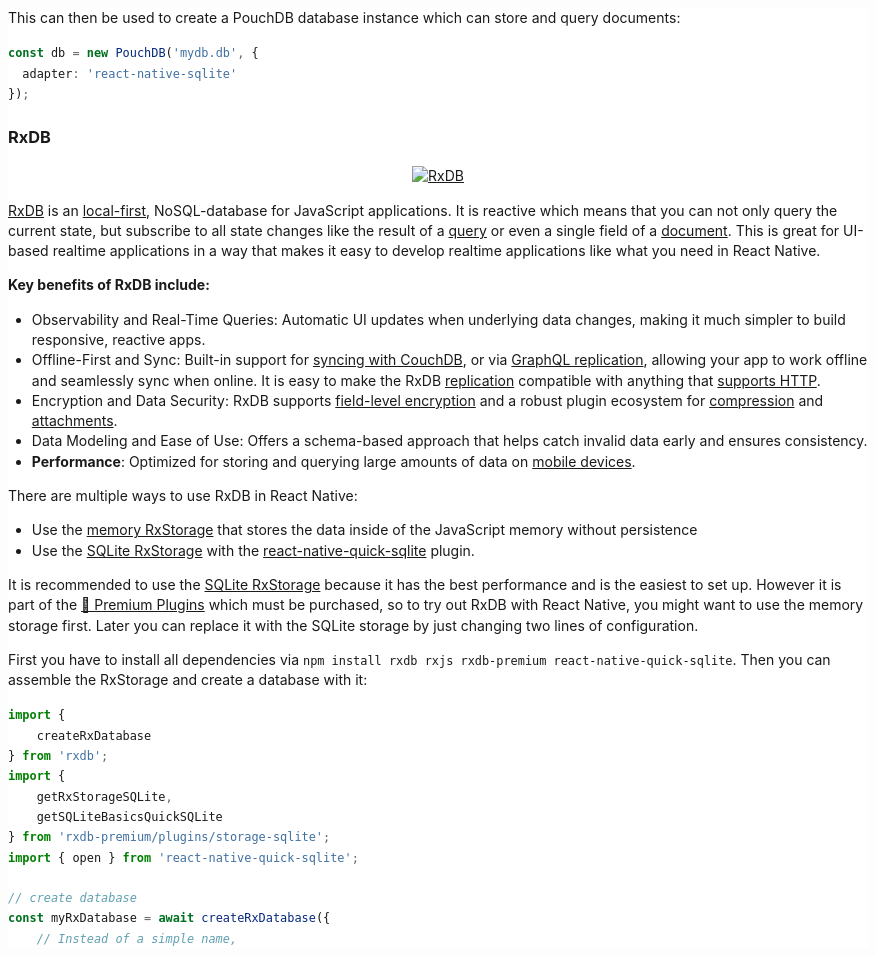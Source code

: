 This can then be used to create a PouchDB database instance which can store and query documents:

```ts
const db = new PouchDB('mydb.db', {
  adapter: 'react-native-sqlite'
});
```


### RxDB

<center>
    <a href="https://rxdb.info/">
        <img src="/files/logo/rxdb_javascript_database.svg" alt="RxDB" width="250" />
    </a>
</center>

[RxDB](https://rxdb.info/) is an [local-first](./offline-first.md), NoSQL-database for JavaScript applications. It is reactive which means that you can not only query the current state, but subscribe to all state changes like the result of a [query](./rx-query.md) or even a single field of a [document](./rx-document.md). This is great for UI-based realtime applications in a way that makes it easy to develop realtime applications like what you need in React Native.

**Key benefits of RxDB include:**

- Observability and Real-Time Queries: Automatic UI updates when underlying data changes, making it much simpler to build responsive, reactive apps.
- Offline-First and Sync: Built-in support for [syncing with CouchDB](./replication-couchdb.md), or via [GraphQL replication](./replication-graphql.md), allowing your app to work offline and seamlessly sync when online. It is easy to make the RxDB [replication](./replication.md) compatible with anything that [supports HTTP](./replication-http.md).
- Encryption and Data Security: RxDB supports [field-level encryption](./articles//react-native-encryption.md) and a robust plugin ecosystem for [compression](./key-compression.md) and [attachments](./rx-attachment.md).
- Data Modeling and Ease of Use: Offers a schema-based approach that helps catch invalid data early and ensures consistency.
- **Performance**: Optimized for storing and querying large amounts of data on [mobile devices](./articles/mobile-database.md).

There are multiple ways to use RxDB in React Native:

- Use the [memory RxStorage](./rx-storage-memory.md) that stores the data inside of the JavaScript memory without persistence
- Use the [SQLite RxStorage](./rx-storage-sqlite.md) with the [react-native-quick-sqlite](https://github.com/ospfranco/react-native-quick-sqlite) plugin.

It is recommended to use the [SQLite RxStorage](./rx-storage-sqlite.md) because it has the best performance and is the easiest to set up. However it is part of the [👑 Premium Plugins](/premium/) which must be purchased, so to try out RxDB with React Native, you might want to use the memory storage first. Later you can replace it with the SQLite storage by just changing two lines of configuration.

First you have to install all dependencies via `npm install rxdb rxjs rxdb-premium react-native-quick-sqlite`.
Then you can assemble the RxStorage and create a database with it:

```ts
import {
    createRxDatabase
} from 'rxdb';
import {
    getRxStorageSQLite,
    getSQLiteBasicsQuickSQLite
} from 'rxdb-premium/plugins/storage-sqlite';
import { open } from 'react-native-quick-sqlite';

// create database
const myRxDatabase = await createRxDatabase({
    // Instead of a simple name,
```
